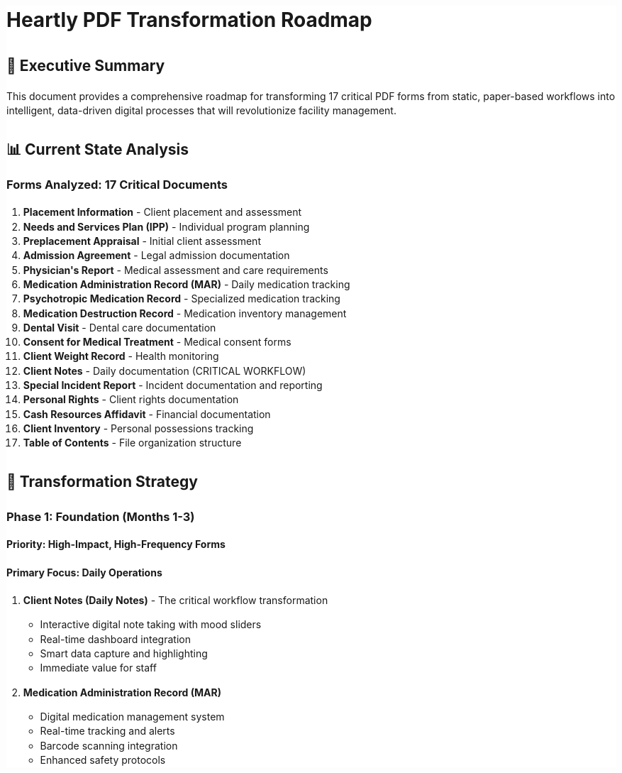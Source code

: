 # Heartly PDF Transformation Roadmap

## 🎯 Executive Summary

This document provides a comprehensive roadmap for transforming 17 critical PDF forms from static, paper-based workflows into intelligent, data-driven digital processes that will revolutionize facility management.

## 📊 Current State Analysis

### Forms Analyzed: 17 Critical Documents

1. **Placement Information** - Client placement and assessment
2. **Needs and Services Plan (IPP)** - Individual program planning
3. **Preplacement Appraisal** - Initial client assessment
4. **Admission Agreement** - Legal admission documentation
5. **Physician's Report** - Medical assessment and care requirements
6. **Medication Administration Record (MAR)** - Daily medication tracking
7. **Psychotropic Medication Record** - Specialized medication tracking
8. **Medication Destruction Record** - Medication inventory management
9. **Dental Visit** - Dental care documentation
10. **Consent for Medical Treatment** - Medical consent forms
11. **Client Weight Record** - Health monitoring
12. **Client Notes** - Daily documentation (CRITICAL WORKFLOW)
13. **Special Incident Report** - Incident documentation and reporting
14. **Personal Rights** - Client rights documentation
15. **Cash Resources Affidavit** - Financial documentation
16. **Client Inventory** - Personal possessions tracking
17. **Table of Contents** - File organization structure

## 🚀 Transformation Strategy

### Phase 1: Foundation (Months 1-3)

**Priority: High-Impact, High-Frequency Forms**

#### Primary Focus: Daily Operations

1. **Client Notes (Daily Notes)** - The critical workflow transformation

   - Interactive digital note taking with mood sliders
   - Real-time dashboard integration
   - Smart data capture and highlighting
   - Immediate value for staff

2. **Medication Administration Record (MAR)**

   - Digital medication management system
   - Real-time tracking and alerts
   - Barcode scanning integration
   - Enhanced safety protocols
